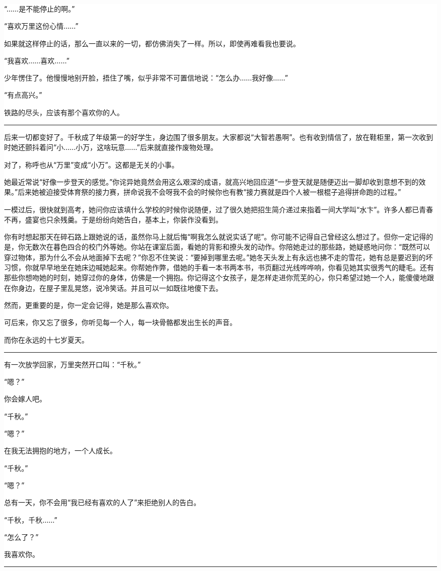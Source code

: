 “……是不能停止的啊。”

“喜欢万里这份心情……”

如果就这样停止的话，那么一直以来的一切，都仿佛消失了一样。所以，即使再难看我也要说。

“我喜欢……喜欢……”

少年愣住了。他慢慢地别开脸，捂住了嘴，似乎非常不可置信地说：“怎么办……我好像……”

“有点高兴。”

铁路的尽头，应该有那个喜欢你的人。

---

后来一切都变好了。千秋成了年级第一的好学生，身边围了很多朋友。大家都说“大智若愚啊”。也有收到情信了，放在鞋柜里，第一次收到时她还颤抖着问“小……小万，这啥玩意……”后来就直接作废物处理。

对了，称呼也从“万里”变成“小万”。这都是无关的小事。

她最近常说“好像一步登天的感觉。”你诧异她竟然会用这么艰深的成语，就高兴地回应道“一步登天就是随便迈出一脚却收到意想不到的效果。”后来她被迫接受体育祭的接力赛，拼命说我不会呀我不会的时候你也有教“接力赛就是四个人被一根棍子追得拼命跑的过程。”

一模过后，很快就到高考，她问你应该填什么学校的时候你说随便，过了很久她把招生简介递过来指着一间大学叫“水卞”。许多人都已青春不再，盛宴也只余残羹。于是纷纷向她告白，基本上，你装作没看到。

你有时想起那天在碎石路上跟她说的话，虽然你马上就后悔“啊我怎么就说实话了呢”。你可能不记得自己曾经这么想过了。但你一定记得的是，你无数次在暮色四合的校门外等她。你站在课室后面，看她的背影和撩头发的动作。你陪她走过的那些路，她疑惑地问你：“既然可以穿过物体，那为什么不会从地面掉下去呢？”你忍不住笑说：“要掉到哪里去呢。”她冬天头发上有永远也拂不走的雪花，她有总是要迟到的坏习惯，你就早早地坐在她床边喊她起来。你帮她作弊，借她的手看一本书两本书，书页翻过光线哗哗响，你看见她其实很秀气的睫毛。还有那些你想吻她的时刻，她穿过你的身体，仿佛是一个拥抱。你记得这个女孩子，是怎样走进你荒芜的心，你只希望过她一个人，能傻傻地跟在你身边，在屋子里乱晃悠，说冷笑话。并且可以一如既往地傻下去。

然而，更重要的是，你一定会记得，她是那么喜欢你。

可后来，你又忘了很多，你听见每一个人，每一块骨骼都发出生长的声音。

而你在永远的十七岁夏天。

---

有一次放学回家，万里突然开口叫：“千秋。”

“嗯？”

你会嫁人吧。

“千秋。”

“嗯？”

在我无法拥抱的地方，一个人成长。

“千秋。”

“嗯？”

总有一天，你不会用“我已经有喜欢的人了”来拒绝别人的告白。

“千秋，千秋……”

“怎么了？”

我喜欢你。

---
